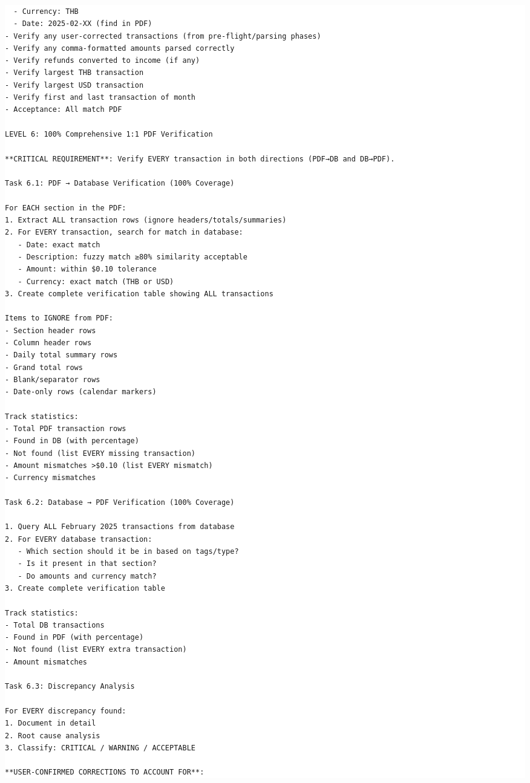 ```
  - Currency: THB
  - Date: 2025-02-XX (find in PDF)
- Verify any user-corrected transactions (from pre-flight/parsing phases)
- Verify any comma-formatted amounts parsed correctly
- Verify refunds converted to income (if any)
- Verify largest THB transaction
- Verify largest USD transaction
- Verify first and last transaction of month
- Acceptance: All match PDF

LEVEL 6: 100% Comprehensive 1:1 PDF Verification

**CRITICAL REQUIREMENT**: Verify EVERY transaction in both directions (PDF→DB and DB→PDF).

Task 6.1: PDF → Database Verification (100% Coverage)

For EACH section in the PDF:
1. Extract ALL transaction rows (ignore headers/totals/summaries)
2. For EVERY transaction, search for match in database:
   - Date: exact match
   - Description: fuzzy match ≥80% similarity acceptable
   - Amount: within $0.10 tolerance
   - Currency: exact match (THB or USD)
3. Create complete verification table showing ALL transactions

Items to IGNORE from PDF:
- Section header rows
- Column header rows
- Daily total summary rows
- Grand total rows
- Blank/separator rows
- Date-only rows (calendar markers)

Track statistics:
- Total PDF transaction rows
- Found in DB (with percentage)
- Not found (list EVERY missing transaction)
- Amount mismatches >$0.10 (list EVERY mismatch)
- Currency mismatches

Task 6.2: Database → PDF Verification (100% Coverage)

1. Query ALL February 2025 transactions from database
2. For EVERY database transaction:
   - Which section should it be in based on tags/type?
   - Is it present in that section?
   - Do amounts and currency match?
3. Create complete verification table

Track statistics:
- Total DB transactions
- Found in PDF (with percentage)
- Not found (list EVERY extra transaction)
- Amount mismatches

Task 6.3: Discrepancy Analysis

For EVERY discrepancy found:
1. Document in detail
2. Root cause analysis
3. Classify: CRITICAL / WARNING / ACCEPTABLE

**USER-CONFIRMED CORRECTIONS TO ACCOUNT FOR**:
```